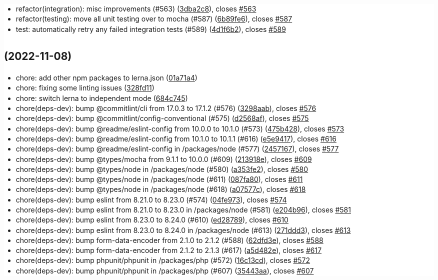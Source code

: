 * refactor(integration): misc improvements (#563) ([3dba2c8](https://github.com/readmeio/metrics-sdks/commit/3dba2c8)), closes [#563](https://github.com/readmeio/metrics-sdks/issues/563)
* refactor(testing): move all unit testing over to mocha (#587) ([6b89fe6](https://github.com/readmeio/metrics-sdks/commit/6b89fe6)), closes [#587](https://github.com/readmeio/metrics-sdks/issues/587)
* test: automatically retry any failed integration tests (#589) ([4d1f6b2](https://github.com/readmeio/metrics-sdks/commit/4d1f6b2)), closes [#589](https://github.com/readmeio/metrics-sdks/issues/589)



##  (2022-11-08)

* chore: add other npm packages to lerna.json ([01a71a4](https://github.com/readmeio/metrics-sdks/commit/01a71a4))
* chore: fixing some linting issues ([328fd11](https://github.com/readmeio/metrics-sdks/commit/328fd11))
* chore: switch lerna to independent mode ([684c745](https://github.com/readmeio/metrics-sdks/commit/684c745))
* chore(deps-dev): bump @commitlint/cli from 17.0.3 to 17.1.2 (#576) ([3298aab](https://github.com/readmeio/metrics-sdks/commit/3298aab)), closes [#576](https://github.com/readmeio/metrics-sdks/issues/576)
* chore(deps-dev): bump @commitlint/config-conventional (#575) ([d2568af](https://github.com/readmeio/metrics-sdks/commit/d2568af)), closes [#575](https://github.com/readmeio/metrics-sdks/issues/575)
* chore(deps-dev): bump @readme/eslint-config from 10.0.0 to 10.1.0 (#573) ([475b428](https://github.com/readmeio/metrics-sdks/commit/475b428)), closes [#573](https://github.com/readmeio/metrics-sdks/issues/573)
* chore(deps-dev): bump @readme/eslint-config from 10.1.0 to 10.1.1 (#616) ([e5e9417](https://github.com/readmeio/metrics-sdks/commit/e5e9417)), closes [#616](https://github.com/readmeio/metrics-sdks/issues/616)
* chore(deps-dev): bump @readme/eslint-config in /packages/node (#577) ([2457167](https://github.com/readmeio/metrics-sdks/commit/2457167)), closes [#577](https://github.com/readmeio/metrics-sdks/issues/577)
* chore(deps-dev): bump @types/mocha from 9.1.1 to 10.0.0 (#609) ([213918e](https://github.com/readmeio/metrics-sdks/commit/213918e)), closes [#609](https://github.com/readmeio/metrics-sdks/issues/609)
* chore(deps-dev): bump @types/node in /packages/node (#580) ([a353fe2](https://github.com/readmeio/metrics-sdks/commit/a353fe2)), closes [#580](https://github.com/readmeio/metrics-sdks/issues/580)
* chore(deps-dev): bump @types/node in /packages/node (#611) ([087fa80](https://github.com/readmeio/metrics-sdks/commit/087fa80)), closes [#611](https://github.com/readmeio/metrics-sdks/issues/611)
* chore(deps-dev): bump @types/node in /packages/node (#618) ([a07577c](https://github.com/readmeio/metrics-sdks/commit/a07577c)), closes [#618](https://github.com/readmeio/metrics-sdks/issues/618)
* chore(deps-dev): bump eslint from 8.21.0 to 8.23.0 (#574) ([04fe973](https://github.com/readmeio/metrics-sdks/commit/04fe973)), closes [#574](https://github.com/readmeio/metrics-sdks/issues/574)
* chore(deps-dev): bump eslint from 8.21.0 to 8.23.0 in /packages/node (#581) ([e204b96](https://github.com/readmeio/metrics-sdks/commit/e204b96)), closes [#581](https://github.com/readmeio/metrics-sdks/issues/581)
* chore(deps-dev): bump eslint from 8.23.0 to 8.24.0 (#610) ([ed28789](https://github.com/readmeio/metrics-sdks/commit/ed28789)), closes [#610](https://github.com/readmeio/metrics-sdks/issues/610)
* chore(deps-dev): bump eslint from 8.23.0 to 8.24.0 in /packages/node (#613) ([271ddd3](https://github.com/readmeio/metrics-sdks/commit/271ddd3)), closes [#613](https://github.com/readmeio/metrics-sdks/issues/613)
* chore(deps-dev): bump form-data-encoder from 2.1.0 to 2.1.2 (#588) ([62dfd3e](https://github.com/readmeio/metrics-sdks/commit/62dfd3e)), closes [#588](https://github.com/readmeio/metrics-sdks/issues/588)
* chore(deps-dev): bump form-data-encoder from 2.1.2 to 2.1.3 (#617) ([a5d482e](https://github.com/readmeio/metrics-sdks/commit/a5d482e)), closes [#617](https://github.com/readmeio/metrics-sdks/issues/617)
* chore(deps-dev): bump phpunit/phpunit in /packages/php (#572) ([16c13cd](https://github.com/readmeio/metrics-sdks/commit/16c13cd)), closes [#572](https://github.com/readmeio/metrics-sdks/issues/572)
* chore(deps-dev): bump phpunit/phpunit in /packages/php (#607) ([35443aa](https://github.com/readmeio/metrics-sdks/commit/35443aa)), closes [#607](https://github.com/readmeio/metrics-sdks/issues/607)